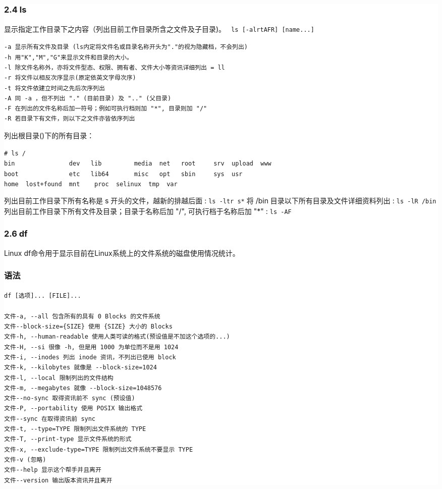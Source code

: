 
### 2.4 ls

显示指定工作目录下之内容（列出目前工作目录所含之文件及子目录)。
` ls [-alrtAFR] [name...]`

```
-a 显示所有文件及目录 (ls内定将文件名或目录名称开头为"."的视为隐藏档，不会列出)
-h 用"K","M","G"来显示文件和目录的大小。
-l 除文件名称外，亦将文件型态、权限、拥有者、文件大小等资讯详细列出 = ll
-r 将文件以相反次序显示(原定依英文字母次序)
-t 将文件依建立时间之先后次序列出
-A 同 -a ，但不列出 "." (目前目录) 及 ".." (父目录)
-F 在列出的文件名称后加一符号；例如可执行档则加 "*", 目录则加 "/"
-R 若目录下有文件，则以下之文件亦皆依序列出
```

列出根目录(\)下的所有目录：

```
# ls /
bin               dev   lib         media  net   root     srv  upload  www
boot              etc   lib64       misc   opt   sbin     sys  usr
home  lost+found  mnt    proc  selinux  tmp  var
```

列出目前工作目录下所有名称是 s 开头的文件，越新的排越后面 :
`ls -ltr s*`
将 /bin 目录以下所有目录及文件详细资料列出 :
`ls -lR /bin`
列出目前工作目录下所有文件及目录；目录于名称后加 "/", 可执行档于名称后加 "*" :
`ls -AF`


### 2.6 df

Linux df命令用于显示目前在Linux系统上的文件系统的磁盘使用情况统计。

### 语法

```
df [选项]... [FILE]...

文件-a, --all 包含所有的具有 0 Blocks 的文件系统
文件--block-size={SIZE} 使用 {SIZE} 大小的 Blocks
文件-h, --human-readable 使用人类可读的格式(预设值是不加这个选项的...)
文件-H, --si 很像 -h, 但是用 1000 为单位而不是用 1024
文件-i, --inodes 列出 inode 资讯，不列出已使用 block
文件-k, --kilobytes 就像是 --block-size=1024
文件-l, --local 限制列出的文件结构
文件-m, --megabytes 就像 --block-size=1048576
文件--no-sync 取得资讯前不 sync (预设值)
文件-P, --portability 使用 POSIX 输出格式
文件--sync 在取得资讯前 sync
文件-t, --type=TYPE 限制列出文件系统的 TYPE
文件-T, --print-type 显示文件系统的形式
文件-x, --exclude-type=TYPE 限制列出文件系统不要显示 TYPE
文件-v (忽略)
文件--help 显示这个帮手并且离开
文件--version 输出版本资讯并且离开
```

